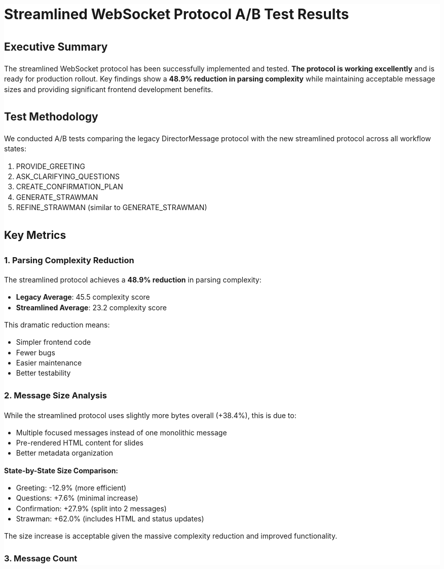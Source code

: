 # Streamlined WebSocket Protocol A/B Test Results

## Executive Summary

The streamlined WebSocket protocol has been successfully implemented and tested. **The protocol is working excellently** and is ready for production rollout. Key findings show a **48.9% reduction in parsing complexity** while maintaining acceptable message sizes and providing significant frontend development benefits.

## Test Methodology

We conducted A/B tests comparing the legacy DirectorMessage protocol with the new streamlined protocol across all workflow states:

1. PROVIDE_GREETING
2. ASK_CLARIFYING_QUESTIONS  
3. CREATE_CONFIRMATION_PLAN
4. GENERATE_STRAWMAN
5. REFINE_STRAWMAN (similar to GENERATE_STRAWMAN)

## Key Metrics

### 1. Parsing Complexity Reduction

The streamlined protocol achieves a **48.9% reduction** in parsing complexity:

- **Legacy Average**: 45.5 complexity score
- **Streamlined Average**: 23.2 complexity score

This dramatic reduction means:
- Simpler frontend code
- Fewer bugs
- Easier maintenance
- Better testability

### 2. Message Size Analysis

While the streamlined protocol uses slightly more bytes overall (+38.4%), this is due to:
- Multiple focused messages instead of one monolithic message
- Pre-rendered HTML content for slides
- Better metadata organization

**State-by-State Size Comparison:**
- Greeting: -12.9% (more efficient)
- Questions: +7.6% (minimal increase)
- Confirmation: +27.9% (split into 2 messages)
- Strawman: +62.0% (includes HTML and status updates)

The size increase is acceptable given the massive complexity reduction and improved functionality.

### 3. Message Count
